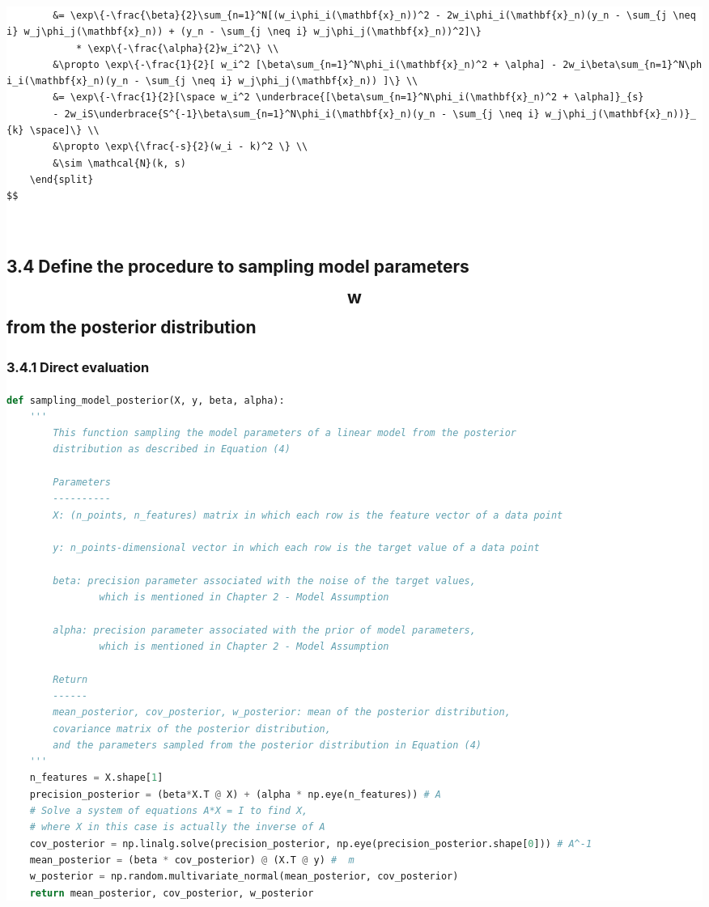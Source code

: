             &= \exp\{-\frac{\beta}{2}\sum_{n=1}^N[(w_i\phi_i(\mathbf{x}_n))^2 - 2w_i\phi_i(\mathbf{x}_n)(y_n - \sum_{j \neq i} w_j\phi_j(\mathbf{x}_n)) + (y_n - \sum_{j \neq i} w_j\phi_j(\mathbf{x}_n))^2]\}
                * \exp\{-\frac{\alpha}{2}w_i^2\} \\
            &\propto \exp\{-\frac{1}{2}[ w_i^2 [\beta\sum_{n=1}^N\phi_i(\mathbf{x}_n)^2 + \alpha] - 2w_i\beta\sum_{n=1}^N\phi_i(\mathbf{x}_n)(y_n - \sum_{j \neq i} w_j\phi_j(\mathbf{x}_n)) ]\} \\      
            &= \exp\{-\frac{1}{2}[\space w_i^2 \underbrace{[\beta\sum_{n=1}^N\phi_i(\mathbf{x}_n)^2 + \alpha]}_{s} 
            - 2w_iS\underbrace{S^{-1}\beta\sum_{n=1}^N\phi_i(\mathbf{x}_n)(y_n - \sum_{j \neq i} w_j\phi_j(\mathbf{x}_n))}_{k} \space]\} \\
            &\propto \exp\{\frac{-s}{2}(w_i - k)^2 \} \\
            &\sim \mathcal{N}(k, s)
        \end{split}
    $$
</center><br>

## 3.4 Define the procedure to sampling model parameters $$\mathbf{w}$$ from the posterior distribution

### 3.4.1 Direct evaluation

```python
def sampling_model_posterior(X, y, beta, alpha):
    '''
        This function sampling the model parameters of a linear model from the posterior 
        distribution as described in Equation (4)
        
        Parameters
        ----------
        X: (n_points, n_features) matrix in which each row is the feature vector of a data point
        
        y: n_points-dimensional vector in which each row is the target value of a data point
        
        beta: precision parameter associated with the noise of the target values, 
                which is mentioned in Chapter 2 - Model Assumption
        
        alpha: precision parameter associated with the prior of model parameters, 
                which is mentioned in Chapter 2 - Model Assumption
        
        Return
        ------
        mean_posterior, cov_posterior, w_posterior: mean of the posterior distribution, 
        covariance matrix of the posterior distribution, 
        and the parameters sampled from the posterior distribution in Equation (4)
    '''
    n_features = X.shape[1]
    precision_posterior = (beta*X.T @ X) + (alpha * np.eye(n_features)) # A
    # Solve a system of equations A*X = I to find X, 
    # where X in this case is actually the inverse of A
    cov_posterior = np.linalg.solve(precision_posterior, np.eye(precision_posterior.shape[0])) # A^-1
    mean_posterior = (beta * cov_posterior) @ (X.T @ y) #  m
    w_posterior = np.random.multivariate_normal(mean_posterior, cov_posterior)
    return mean_posterior, cov_posterior, w_posterior
```
